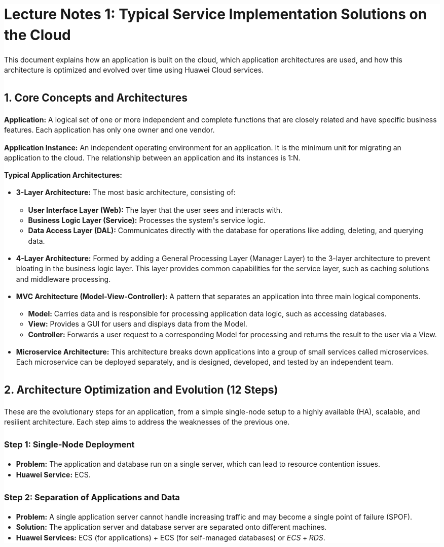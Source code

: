 # Lecture Notes 1: Typical Service Implementation Solutions on the Cloud
This document explains how an application is built on the cloud, which application architectures are used, and how this architecture is optimized and evolved over time using Huawei Cloud services.

## 1. Core Concepts and Architectures

**Application:** A logical set of one or more independent and complete functions that are closely related and have specific business features. Each application has only one owner and one vendor.

**Application Instance:** An independent operating environment for an application. It is the minimum unit for migrating an application to the cloud. The relationship between an application and its instances is 1:N.

**Typical Application Architectures:**

*   **3-Layer Architecture:** The most basic architecture, consisting of:
    *   **User Interface Layer (Web):** The layer that the user sees and interacts with.
    *   **Business Logic Layer (Service):** Processes the system's service logic.
    *   **Data Access Layer (DAL):** Communicates directly with the database for operations like adding, deleting, and querying data.

*   **4-Layer Architecture:** Formed by adding a General Processing Layer (Manager Layer) to the 3-layer architecture to prevent bloating in the business logic layer. This layer provides common capabilities for the service layer, such as caching solutions and middleware processing.

*   **MVC Architecture (Model-View-Controller):** A pattern that separates an application into three main logical components.
    *   **Model:** Carries data and is responsible for processing application data logic, such as accessing databases.
    *   **View:** Provides a GUI for users and displays data from the Model.
    *   **Controller:** Forwards a user request to a corresponding Model for processing and returns the result to the user via a View.

*   **Microservice Architecture:** This architecture breaks down applications into a group of small services called microservices. Each microservice can be deployed separately, and is designed, developed, and tested by an independent team.

## 2. Architecture Optimization and Evolution (12 Steps)
These are the evolutionary steps for an application, from a simple single-node setup to a highly available (HA), scalable, and resilient architecture. Each step aims to address the weaknesses of the previous one.

### Step 1: Single-Node Deployment

*   **Problem:** The application and database run on a single server, which can lead to resource contention issues.
*   **Huawei Service:** ECS.

### Step 2: Separation of Applications and Data

*   **Problem:** A single application server cannot handle increasing traffic and may become a single point of failure (SPOF).
*   **Solution:** The application server and database server are separated onto different machines.
*   **Huawei Services:** ECS (for applications) + ECS (for self-managed databases) or $ECS+RDS$.
